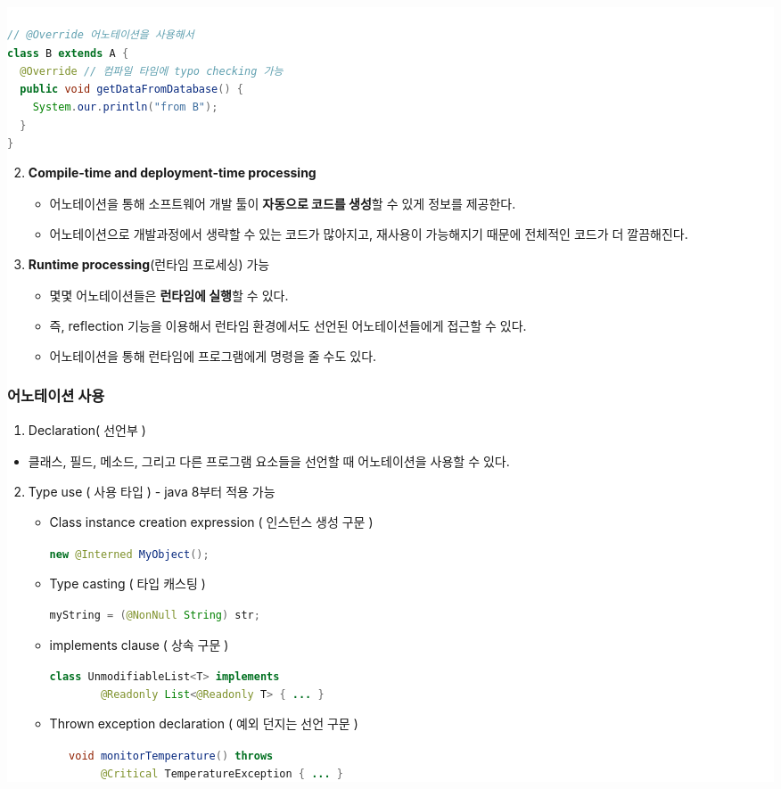

```java

// @Override 어노테이션을 사용해서
class B extends A {
  @Override // 컴파일 타임에 typo checking 가능
  public void getDataFromDatabase() {
    System.our.println("from B");
  }
}
```



2. **Compile-time and deployment-time processing**

   - 어노테이션을 통해 소프트웨어 개발 툴이 **자동으로 코드를 생성**할 수 있게 정보를 제공한다.

   - 어노테이션으로 개발과정에서 생략할 수 있는 코드가 많아지고, 재사용이 가능해지기 때문에 전체적인 코드가 더 깔끔해진다.

3. **Runtime processing**(런타임 프로세싱) 가능

   - 몇몇 어노테이션들은 **런타임에 실행**할 수 있다. 

   - 즉, reflection 기능을 이용해서 런타임 환경에서도 선언된 어노테이션들에게 접근할 수 있다.
   - 어노테이션을 통해 런타임에 프로그램에게 명령을 줄 수도 있다.



### 어노테이션 사용

1. Declaration( 선언부 )

- 클래스, 필드, 메소드, 그리고 다른 프로그램 요소들을 선언할 때 어노테이션을 사용할 수 있다.



2. Type use ( 사용 타입 ) - java 8부터 적용 가능

   - Class instance creation expression ( 인스턴스 생성 구문 )

     ```java
     new @Interned MyObject();
     ```

   - Type casting ( 타입 캐스팅 )

     ```java
     myString = (@NonNull String) str;
     ```

   - implements clause ( 상속 구문 )

     ```java
     class UnmodifiableList<T> implements
             @Readonly List<@Readonly T> { ... }
     ```

   - Thrown exception declaration ( 예외 던지는 선언 구문 )

     ```java
        void monitorTemperature() throws
             @Critical TemperatureException { ... }
     